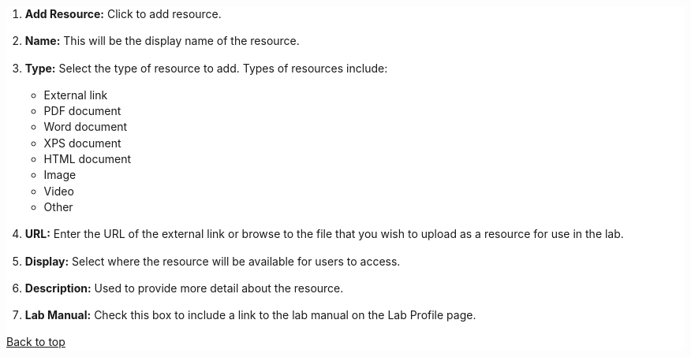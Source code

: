 1. **Add Resource:** Click to add resource. 

1. **Name:** This will be the display name of the resource.

1. **Type:** Select the type of resource to add. Types of resources include:
   - External link
   - PDF document
   - Word document
   - XPS document
   - HTML document
   - Image
   - Video
   - Other

1. **URL:** Enter the URL of the external link or browse to the file that you wish to upload as a resource for use in the lab.

1. **Display:** Select where the resource will be available for users to access.

1. **Description:** Used to provide more detail about the resource.

1. **Lab Manual:** Check this box to include a link to the lab manual on the Lab Profile page. 

[Back to top](#lab-profile-settings)

